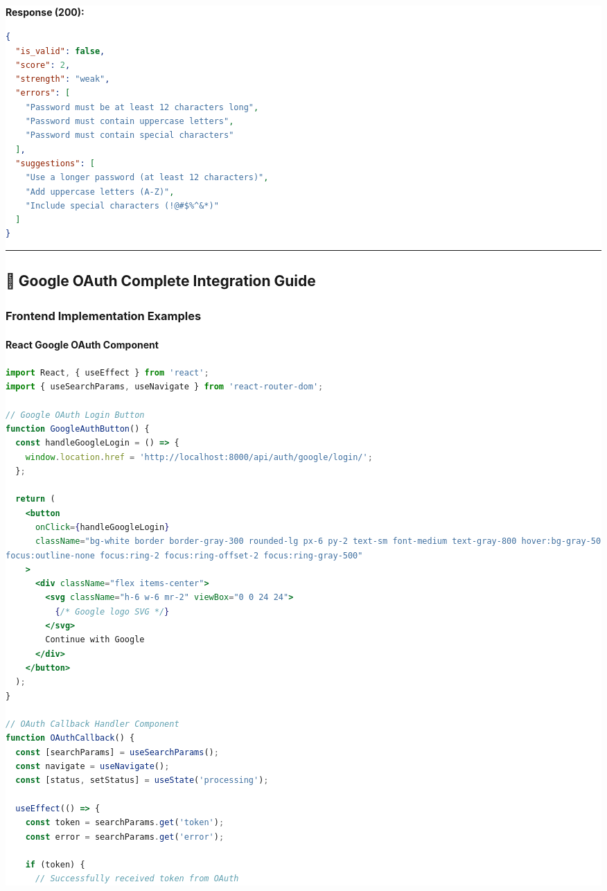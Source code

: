 **Response (200):**
```json
{
  "is_valid": false,
  "score": 2,
  "strength": "weak",
  "errors": [
    "Password must be at least 12 characters long",
    "Password must contain uppercase letters",
    "Password must contain special characters"
  ],
  "suggestions": [
    "Use a longer password (at least 12 characters)",
    "Add uppercase letters (A-Z)",
    "Include special characters (!@#$%^&*)"
  ]
}
```

---

## 🔐 Google OAuth Complete Integration Guide

### **Frontend Implementation Examples**

#### **React Google OAuth Component**
```jsx
import React, { useEffect } from 'react';
import { useSearchParams, useNavigate } from 'react-router-dom';

// Google OAuth Login Button
function GoogleAuthButton() {
  const handleGoogleLogin = () => {
    window.location.href = 'http://localhost:8000/api/auth/google/login/';
  };

  return (
    <button 
      onClick={handleGoogleLogin}
      className="bg-white border border-gray-300 rounded-lg px-6 py-2 text-sm font-medium text-gray-800 hover:bg-gray-50 focus:outline-none focus:ring-2 focus:ring-offset-2 focus:ring-gray-500"
    >
      <div className="flex items-center">
        <svg className="h-6 w-6 mr-2" viewBox="0 0 24 24">
          {/* Google logo SVG */}
        </svg>
        Continue with Google
      </div>
    </button>
  );
}

// OAuth Callback Handler Component
function OAuthCallback() {
  const [searchParams] = useSearchParams();
  const navigate = useNavigate();
  const [status, setStatus] = useState('processing');

  useEffect(() => {
    const token = searchParams.get('token');
    const error = searchParams.get('error');

    if (token) {
      // Successfully received token from OAuth
```